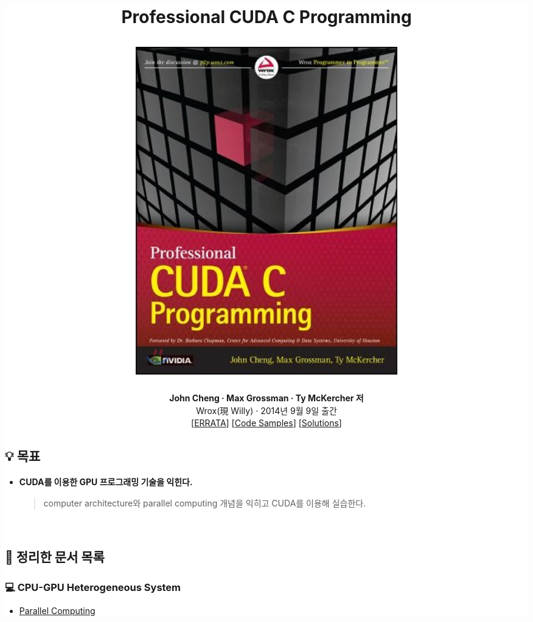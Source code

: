 <div width="100%" height="100%" align="center">
  
<h1 align="center">
  <p align="center">Professional CUDA C Programming</p>
  <a href="https://bcs.wiley.com/he-bcs/Books?action=index&itemId=1118739329&bcsId=9406">
    <img width="50%" src="cover.jpg" />
  </a>
</h1>
  

<b>John Cheng · Max Grossman · Ty McKercher 저</b></br>
Wrox(現 Willy) · 2014년 9월 9일 출간</br>
[[ERRATA](https://www.wiley.com/en-us/Professional+CUDA+C+Programming-p-9781118739327)] [[Code Samples](https://media.wiley.com/product_ancillary/29/11187393/DOWNLOAD/CodeSamples.zip)] [[Solutions](https://media.wiley.com/product_ancillary/29/11187393/DOWNLOAD/Solutions.zip)]</b> 

</div>

## :bulb: 목표

- **CUDA를 이용한 GPU 프로그래밍 기술을 익힌다.**

  > computer architecture와 parallel computing 개념을 익히고 CUDA를 이용해 실습한다.


</br>

## 🚩 정리한 문서 목록

### 💻 CPU-GPU Heterogeneous System

- [Parallel Computing](https://github.com/erectbranch/CUDA_Basic/tree/master/ch01/summary01/)
